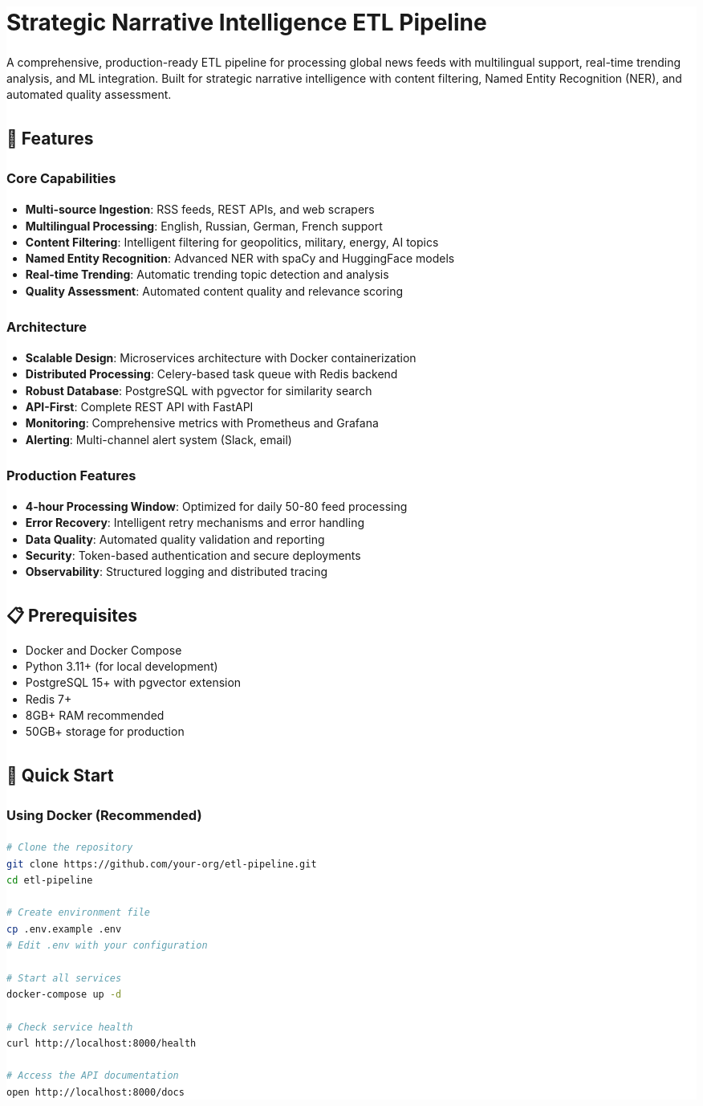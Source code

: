# Strategic Narrative Intelligence ETL Pipeline

A comprehensive, production-ready ETL pipeline for processing global news feeds with multilingual support, real-time trending analysis, and ML integration. Built for strategic narrative intelligence with content filtering, Named Entity Recognition (NER), and automated quality assessment.

## 🚀 Features

### Core Capabilities
- **Multi-source Ingestion**: RSS feeds, REST APIs, and web scrapers
- **Multilingual Processing**: English, Russian, German, French support
- **Content Filtering**: Intelligent filtering for geopolitics, military, energy, AI topics
- **Named Entity Recognition**: Advanced NER with spaCy and HuggingFace models
- **Real-time Trending**: Automatic trending topic detection and analysis
- **Quality Assessment**: Automated content quality and relevance scoring

### Architecture
- **Scalable Design**: Microservices architecture with Docker containerization
- **Distributed Processing**: Celery-based task queue with Redis backend
- **Robust Database**: PostgreSQL with pgvector for similarity search
- **API-First**: Complete REST API with FastAPI
- **Monitoring**: Comprehensive metrics with Prometheus and Grafana
- **Alerting**: Multi-channel alert system (Slack, email)

### Production Features
- **4-hour Processing Window**: Optimized for daily 50-80 feed processing
- **Error Recovery**: Intelligent retry mechanisms and error handling
- **Data Quality**: Automated quality validation and reporting
- **Security**: Token-based authentication and secure deployments
- **Observability**: Structured logging and distributed tracing

## 📋 Prerequisites

- Docker and Docker Compose
- Python 3.11+ (for local development)
- PostgreSQL 15+ with pgvector extension
- Redis 7+
- 8GB+ RAM recommended
- 50GB+ storage for production

## 🏃 Quick Start

### Using Docker (Recommended)

```bash
# Clone the repository
git clone https://github.com/your-org/etl-pipeline.git
cd etl-pipeline

# Create environment file
cp .env.example .env
# Edit .env with your configuration

# Start all services
docker-compose up -d

# Check service health
curl http://localhost:8000/health

# Access the API documentation
open http://localhost:8000/docs
```